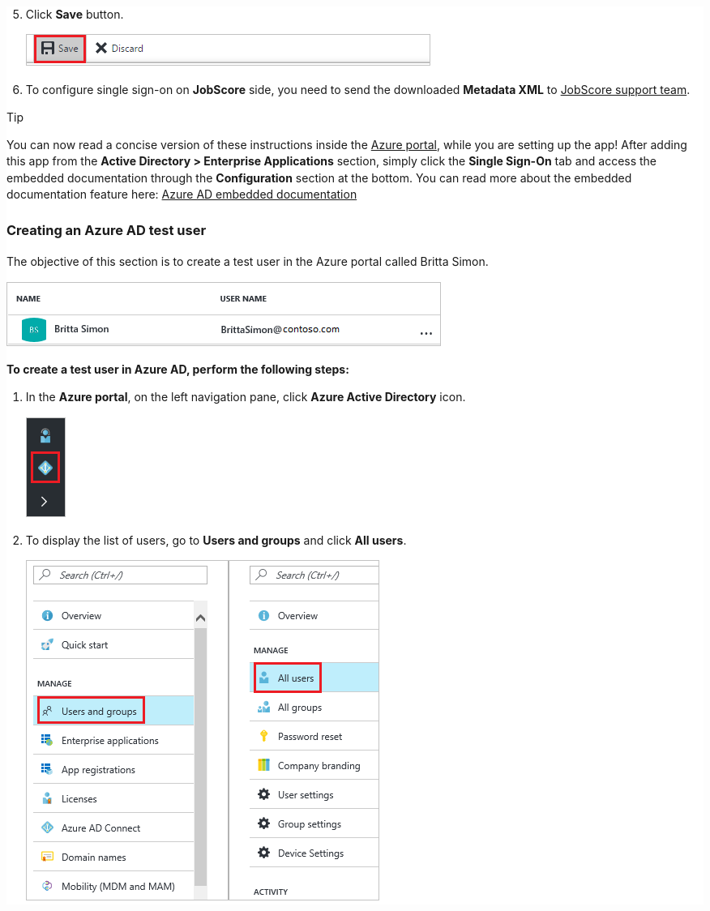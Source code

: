 5. Click **Save** button.

	![Configure Single Sign-On](./media/active-directory-saas-jobscore-tutorial/tutorial_general_400.png)

6. To configure single sign-on on **JobScore** side, you need to send the downloaded **Metadata XML** to [JobScore support team](mailto:support@jobscore.com). 

> [!TIP]
> You can now read a concise version of these instructions inside the [Azure portal](https://portal.azure.com), while you are setting up the app!  After adding this app from the **Active Directory > Enterprise Applications** section, simply click the **Single Sign-On** tab and access the embedded documentation through the **Configuration** section at the bottom. You can read more about the embedded documentation feature here: [Azure AD embedded documentation]( https://go.microsoft.com/fwlink/?linkid=845985)
> 

### Creating an Azure AD test user
The objective of this section is to create a test user in the Azure portal called Britta Simon.

![Create Azure AD User][100]

**To create a test user in Azure AD, perform the following steps:**

1. In the **Azure portal**, on the left navigation pane, click **Azure Active Directory** icon.

	![Creating an Azure AD test user](./media/active-directory-saas-jobscore-tutorial/create_aaduser_01.png) 

2. To display the list of users, go to **Users and groups** and click **All users**.
	
	![Creating an Azure AD test user](./media/active-directory-saas-jobscore-tutorial/create_aaduser_02.png) 


[1]: ./media/active-directory-saas-jobscore-tutorial/tutorial_general_01.png
[2]: ./media/active-directory-saas-jobscore-tutorial/tutorial_general_02.png
[3]: ./media/active-directory-saas-jobscore-tutorial/tutorial_general_03.png
[4]: ./media/active-directory-saas-jobscore-tutorial/tutorial_general_04.png
[100]: ./media/active-directory-saas-jobscore-tutorial/tutorial_general_100.png
[200]: ./media/active-directory-saas-jobscore-tutorial/tutorial_general_200.png
[201]: ./media/active-directory-saas-jobscore-tutorial/tutorial_general_201.png
[202]: ./media/active-directory-saas-jobscore-tutorial/tutorial_general_202.png
[203]: ./media/active-directory-saas-jobscore-tutorial/tutorial_general_203.png